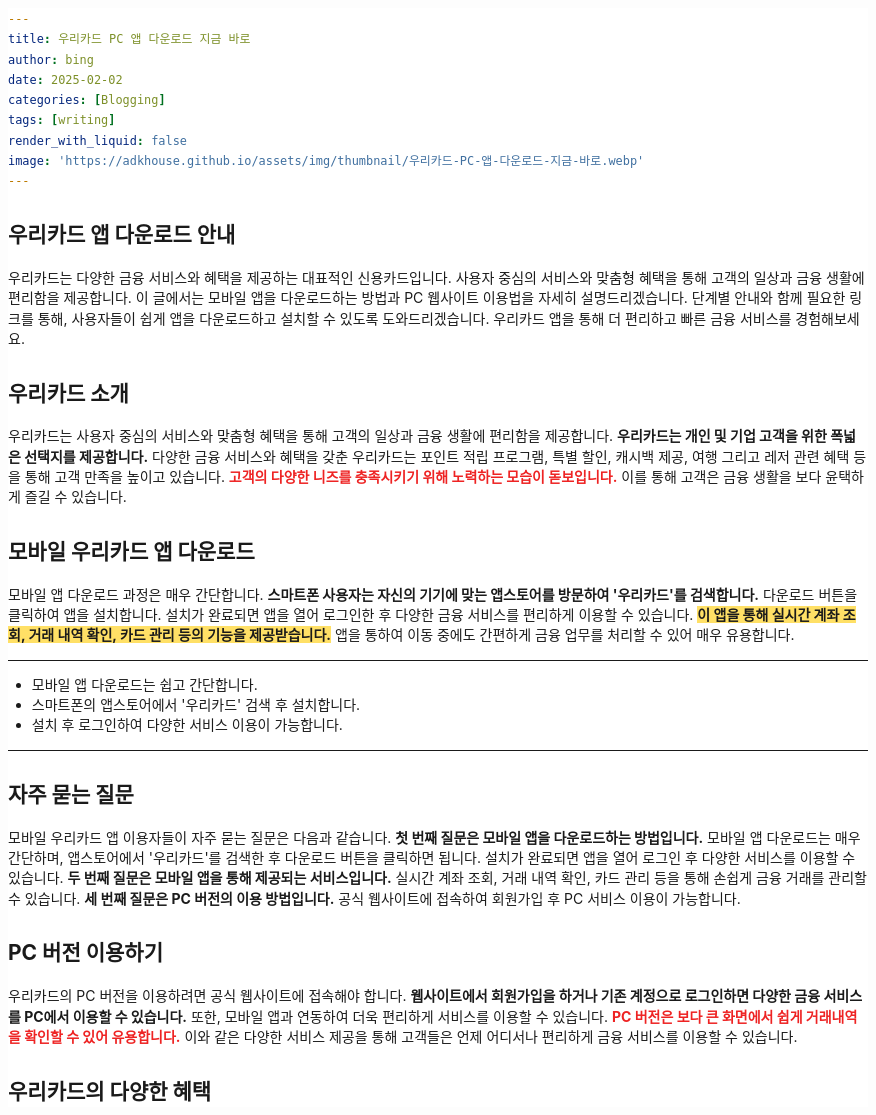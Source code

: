 ```yaml
---
title: 우리카드 PC 앱 다운로드 지금 바로
author: bing
date: 2025-02-02
categories: [Blogging]
tags: [writing]
render_with_liquid: false
image: 'https://adkhouse.github.io/assets/img/thumbnail/우리카드-PC-앱-다운로드-지금-바로.webp'
---
```



<h2 id='우리카드_앱_다운로드_안내'>우리카드 앱 다운로드 안내</h2>

<p>우리카드는 다양한 금융 서비스와 혜택을 제공하는 대표적인 신용카드입니다. 사용자 중심의 서비스와 맞춤형 혜택을 통해 고객의 일상과 금융 생활에 편리함을 제공합니다. 이 글에서는 모바일 앱을 다운로드하는 방법과 PC 웹사이트 이용법을 자세히 설명드리겠습니다. 단계별 안내와 함께 필요한 링크를 통해, 사용자들이 쉽게 앱을 다운로드하고 설치할 수 있도록 도와드리겠습니다. 우리카드 앱을 통해 더 편리하고 빠른 금융 서비스를 경험해보세요.</p>

<h2 id='우리카드_소개'>우리카드 소개</h2>

<p>우리카드는 사용자 중심의 서비스와 맞춤형 혜택을 통해 고객의 일상과 금융 생활에 편리함을 제공합니다. <b>우리카드는 개인 및 기업 고객을 위한 폭넓은 선택지를 제공합니다.</b> 다양한 금융 서비스와 혜택을 갖춘 우리카드는 포인트 적립 프로그램, 특별 할인, 캐시백 제공, 여행 그리고 레저 관련 혜택 등을 통해 고객 만족을 높이고 있습니다. <b><span style="color: #ee2323;">고객의 다양한 니즈를 충족시키기 위해 노력하는 모습이 돋보입니다.</span></b> 이를 통해 고객은 금융 생활을 보다 윤택하게 즐길 수 있습니다.</p>

<h2 id='모바일_우리카드_앱_다운로드'>모바일 우리카드 앱 다운로드</h2>

<p>모바일 앱 다운로드 과정은 매우 간단합니다. <b>스마트폰 사용자는 자신의 기기에 맞는 앱스토어를 방문하여 '우리카드'를 검색합니다.</b> 다운로드 버튼을 클릭하여 앱을 설치합니다. 설치가 완료되면 앱을 열어 로그인한 후 다양한 금융 서비스를 편리하게 이용할 수 있습니다. <b><span style="background-color: #ffe066;">이 앱을 통해 실시간 계좌 조회, 거래 내역 확인, 카드 관리 등의 기능을 제공받습니다.</span></b> 앱을 통하여 이동 중에도 간편하게 금융 업무를 처리할 수 있어 매우 유용합니다.</p>

<hr />

<ul>
    <li>모바일 앱 다운로드는 쉽고 간단합니다.</li>
    <li>스마트폰의 앱스토어에서 '우리카드' 검색 후 설치합니다.</li>
    <li>설치 후 로그인하여 다양한 서비스 이용이 가능합니다.</li>
</ul>

<hr />

<h2 id='자주_묻는_질문'>자주 묻는 질문</h2>

<p>모바일 우리카드 앱 이용자들이 자주 묻는 질문은 다음과 같습니다. <b>첫 번째 질문은 모바일 앱을 다운로드하는 방법입니다.</b> 모바일 앱 다운로드는 매우 간단하며, 앱스토어에서 '우리카드'를 검색한 후 다운로드 버튼을 클릭하면 됩니다. 설치가 완료되면 앱을 열어 로그인 후 다양한 서비스를 이용할 수 있습니다. <b>두 번째 질문은 모바일 앱을 통해 제공되는 서비스입니다.</b> 실시간 계좌 조회, 거래 내역 확인, 카드 관리 등을 통해 손쉽게 금융 거래를 관리할 수 있습니다. <b>세 번째 질문은 PC 버전의 이용 방법입니다.</b> 공식 웹사이트에 접속하여 회원가입 후 PC 서비스 이용이 가능합니다.</p>

<h2 id='PC_버전_이용'>PC 버전 이용하기</h2>

<p>우리카드의 PC 버전을 이용하려면 공식 웹사이트에 접속해야 합니다. <b>웹사이트에서 회원가입을 하거나 기존 계정으로 로그인하면 다양한 금융 서비스를 PC에서 이용할 수 있습니다.</b> 또한, 모바일 앱과 연동하여 더욱 편리하게 서비스를 이용할 수 있습니다. <b><span style="color: #ee2323;">PC 버전은 보다 큰 화면에서 쉽게 거래내역을 확인할 수 있어 유용합니다.</span></b> 이와 같은 다양한 서비스 제공을 통해 고객들은 언제 어디서나 편리하게 금융 서비스를 이용할 수 있습니다.</p>

<h2 id='우리카드_혜택'>우리카드의 다양한 혜택</h2>

